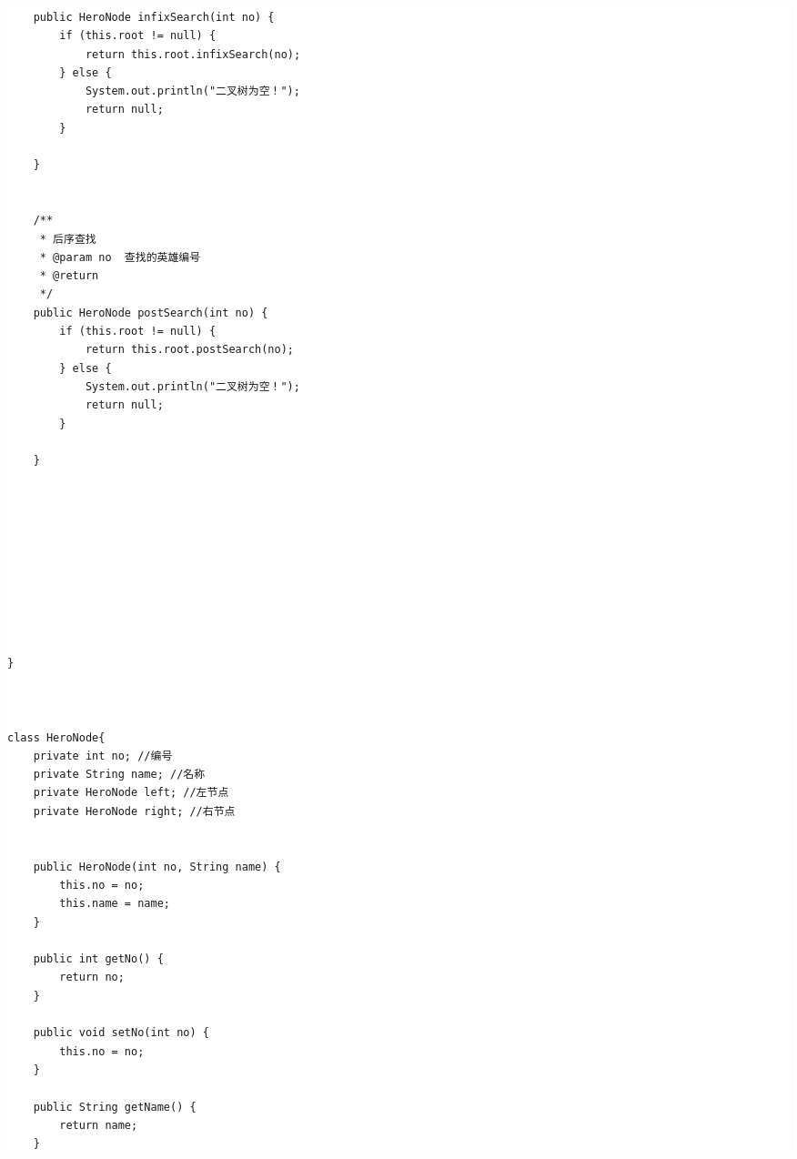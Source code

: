 ```
    public HeroNode infixSearch(int no) {
        if (this.root != null) {
            return this.root.infixSearch(no);
        } else {
            System.out.println("二叉树为空！");
            return null;
        }

    }


    /**
     * 后序查找
     * @param no  查找的英雄编号
     * @return
     */
    public HeroNode postSearch(int no) {
        if (this.root != null) {
            return this.root.postSearch(no);
        } else {
            System.out.println("二叉树为空！");
            return null;
        }

    }










}



class HeroNode{
    private int no; //编号
    private String name; //名称
    private HeroNode left; //左节点
    private HeroNode right; //右节点


    public HeroNode(int no, String name) {
        this.no = no;
        this.name = name;
    }

    public int getNo() {
        return no;
    }

    public void setNo(int no) {
        this.no = no;
    }

    public String getName() {
        return name;
    }

```
